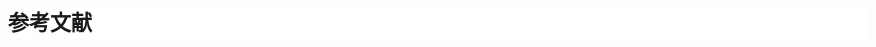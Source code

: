 ## 参考文献

[^1]: Zhao J, Tang J J, Shi A, et al. Improved density peaks clustering based on firefly algorithm[J]. International Journal of Bio-Inspired Computation, 2020, 15(1): 24-42.
[^2]: Yu D, Liu G, Guo M, et al. Density peaks clustering based on weighted local density sequence and nearest neighbor assignment[J]. IEEE Access, 2019, 7: 34301-34317.
[^3]: Du M J, Ding S F, Xue Y. A robust density peaks clustering algorithm using fuzzy neighborhood[J]. International Journal of Machine Learning and Cybernetics, 2018,9(7):1131-1140.
[^4]: Xie J Y, Gao H C, Xie W X, et al. Robust clustering by detecting density peaks and assigning points based on fuzzy weighted K-nearest neighbors[J]. Information Sciences, 2016, 354:19-40.
[^5]: Rodriguez A, Laio A. Clustering by fast search and find of density peaks[J]. Science, 2014, 344(6191): 1492-1496.
[^6]: http://cs.joensuu.fi/sipu/datasets/
[^7]: Lichman M. UCI machine learning repository[EB/OL].http://archive.ics.uci.edu/ml. Irvine: University of California,2013.
[^8]: Vinh N, Epps J, Bailey J. Information theoretic measures for clusterings comparison: Variants, properties, normalization and correction for chance[J]. Journal of Machine Learning Research, 2010, 11(1):2837-2854.
[^9]: Fowlkes E B, Mallows C L. A Method for Comparing Two Hierarchical Clusterings[J]. Journal of the American Statistical Association, 1983, 78(383):553-569.
